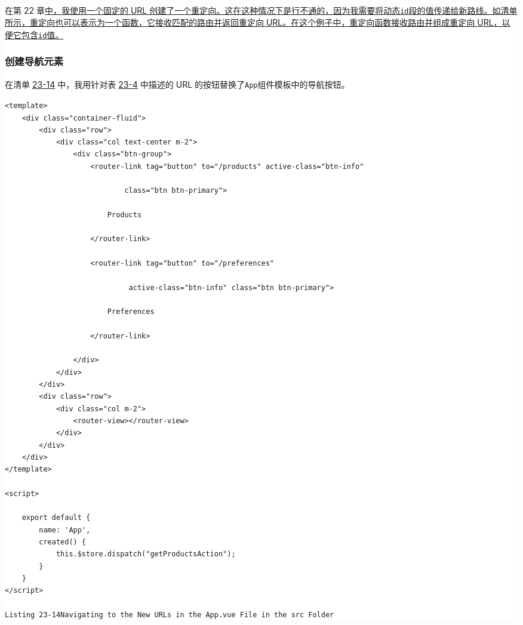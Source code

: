在第 22 章[中，我使用一个固定的 URL 创建了一个重定向。这在这种情况下是行不通的，因为我需要将动态`id`段的值传递给新路线。如清单所示，重定向也可以表示为一个函数，它接收匹配的路由并返回重定向 URL。在这个例子中，重定向函数接收路由并组成重定向 URL，以便它包含`id`值。](22.html)

### 创建导航元素

在清单 [23-14](#PC20) 中，我用针对表 [23-4](#Tab4) 中描述的 URL 的按钮替换了`App`组件模板中的导航按钮。

```
<template>
    <div class="container-fluid">
        <div class="row">
            <div class="col text-center m-2">
                <div class="btn-group">
                    <router-link tag="button" to="/products" active-class="btn-info"

                            class="btn btn-primary">

                        Products

                    </router-link>

                    <router-link tag="button" to="/preferences"

                             active-class="btn-info" class="btn btn-primary">

                        Preferences

                    </router-link>

                </div>
            </div>
        </div>
        <div class="row">
            <div class="col m-2">
                <router-view></router-view>
            </div>
        </div>
    </div>
</template>

<script>

    export default {
        name: 'App',
        created() {
            this.$store.dispatch("getProductsAction");
        }
    }
</script>

Listing 23-14Navigating to the New URLs in the App.vue File in the src Folder

```
